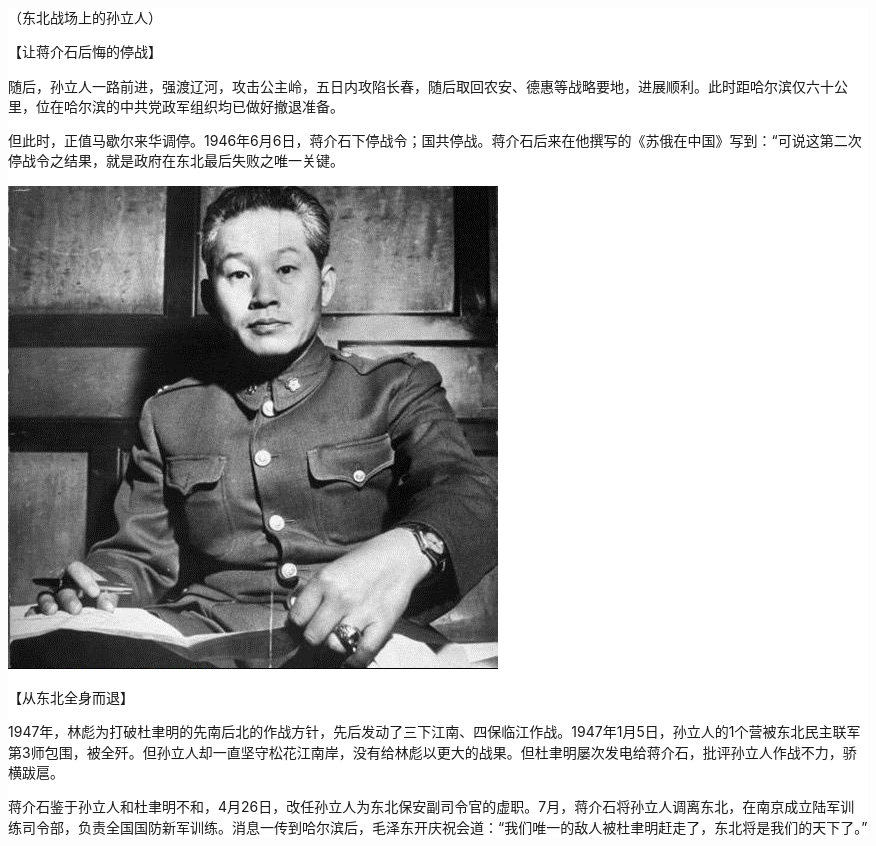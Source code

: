 （东北战场上的孙立人）

【让蒋介石后悔的停战】

随后，孙立人一路前进，强渡辽河，攻击公主岭，五日内攻陷长春，随后取回农安、德惠等战略要地，进展顺利。此时距哈尔滨仅六十公里，位在哈尔滨的中共党政军组织均已做好撤退准备。

但此时，正值马歇尔来华调停。1946年6月6日，蒋介石下停战令；国共停战。蒋介石后来在他撰写的《苏俄在中国》写到：“可说这第二次停战令之结果，就是政府在东北最后失败之唯一关键。

![孙立人5](孙立人5.jpg)

【从东北全身而退】

1947年，林彪为打破杜聿明的先南后北的作战方针，先后发动了三下江南、四保临江作战。1947年1月5日，孙立人的1个营被东北民主联军第3师包围，被全歼。但孙立人却一直坚守松花江南岸，没有给林彪以更大的战果。但杜聿明屡次发电给蒋介石，批评孙立人作战不力，骄横跋扈。

蒋介石鉴于孙立人和杜聿明不和，4月26日，改任孙立人为东北保安副司令官的虚职。7月，蒋介石将孙立人调离东北，在南京成立陆军训练司令部，负责全国国防新军训练。消息一传到哈尔滨后，毛泽东开庆祝会道：“我们唯一的敌人被杜聿明赶走了，东北将是我们的天下了。”
